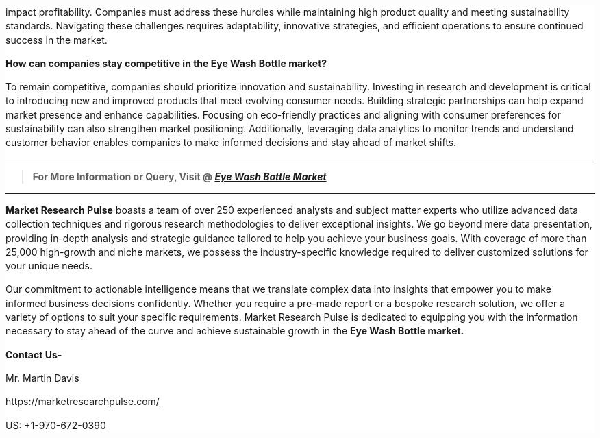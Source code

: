 impact profitability. Companies must address these hurdles while maintaining high product quality and meeting sustainability standards. Navigating these challenges requires adaptability, innovative strategies, and efficient operations to ensure continued success in the market.</p><p><strong>How can companies stay competitive in the Eye Wash Bottle market?</strong></p><p>To remain competitive, companies should prioritize innovation and sustainability. Investing in research and development is critical to introducing new and improved products that meet evolving consumer needs. Building strategic partnerships can help expand market presence and enhance capabilities. Focusing on eco-friendly practices and aligning with consumer preferences for sustainability can also strengthen market positioning. Additionally, leveraging data analytics to monitor trends and understand customer behavior enables companies to make informed decisions and stay ahead of market shifts.</p><hr /><blockquote><p><strong>For More Information or Query, Visit @&nbsp;<em><a href="https://marketresearchpulse.com/report/131479/eye-wash-bottle-market?utm_source=Linkedin&utm_medium=021">Eye Wash Bottle Market</a></em></strong></p></blockquote><hr /><p><strong>Market Research Pulse</strong> boasts a team of over 250 experienced analysts and subject matter experts who utilize advanced data collection techniques and rigorous research methodologies to deliver exceptional insights. We go beyond mere data presentation, providing in-depth analysis and strategic guidance tailored to help you achieve your business goals. With coverage of more than 25,000 high-growth and niche markets, we possess the industry-specific knowledge required to deliver customized solutions for your unique needs.</p><p>Our commitment to actionable intelligence means that we translate complex data into insights that empower you to make informed business decisions confidently. Whether you require a pre-made report or a bespoke research solution, we offer a variety of options to suit your specific requirements. Market Research Pulse is dedicated to equipping you with the information necessary to stay ahead of the curve and achieve sustainable growth in the <strong>Eye Wash Bottle market.</strong></p><p><strong>Contact Us-</strong></p><p>Mr. Martin Davis</p><p>https://marketresearchpulse.com/</p><p>US: +1-970-672-0390</p>
